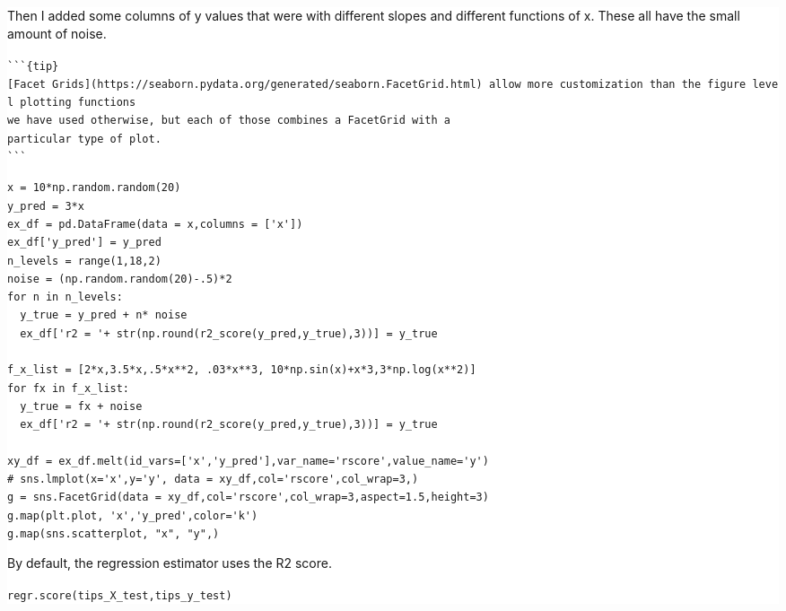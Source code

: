 Then I added some columns of y values that were with different slopes and different functions of x. These all have the small amount of noise.

````{margin}
```{tip}
[Facet Grids](https://seaborn.pydata.org/generated/seaborn.FacetGrid.html) allow more customization than the figure level plotting functions
we have used otherwise, but each of those combines a FacetGrid with a
particular type of plot.
```
````

```{code-cell} ipython3
x = 10*np.random.random(20)
y_pred = 3*x
ex_df = pd.DataFrame(data = x,columns = ['x'])
ex_df['y_pred'] = y_pred
n_levels = range(1,18,2)
noise = (np.random.random(20)-.5)*2
for n in n_levels:
  y_true = y_pred + n* noise
  ex_df['r2 = '+ str(np.round(r2_score(y_pred,y_true),3))] = y_true

f_x_list = [2*x,3.5*x,.5*x**2, .03*x**3, 10*np.sin(x)+x*3,3*np.log(x**2)]
for fx in f_x_list:
  y_true = fx + noise
  ex_df['r2 = '+ str(np.round(r2_score(y_pred,y_true),3))] = y_true   

xy_df = ex_df.melt(id_vars=['x','y_pred'],var_name='rscore',value_name='y')
# sns.lmplot(x='x',y='y', data = xy_df,col='rscore',col_wrap=3,)
g = sns.FacetGrid(data = xy_df,col='rscore',col_wrap=3,aspect=1.5,height=3)
g.map(plt.plot, 'x','y_pred',color='k')
g.map(sns.scatterplot, "x", "y",)
```


By default, the regression estimator uses the R2 score.  
```{code-cell} ipython3
regr.score(tips_X_test,tips_y_test)
```



```{code-cell} ipython3

```

```{code-cell} ipython3

```

```{code-cell} ipython3

```

```{code-cell} ipython3

```

```{code-cell} ipython3

```
